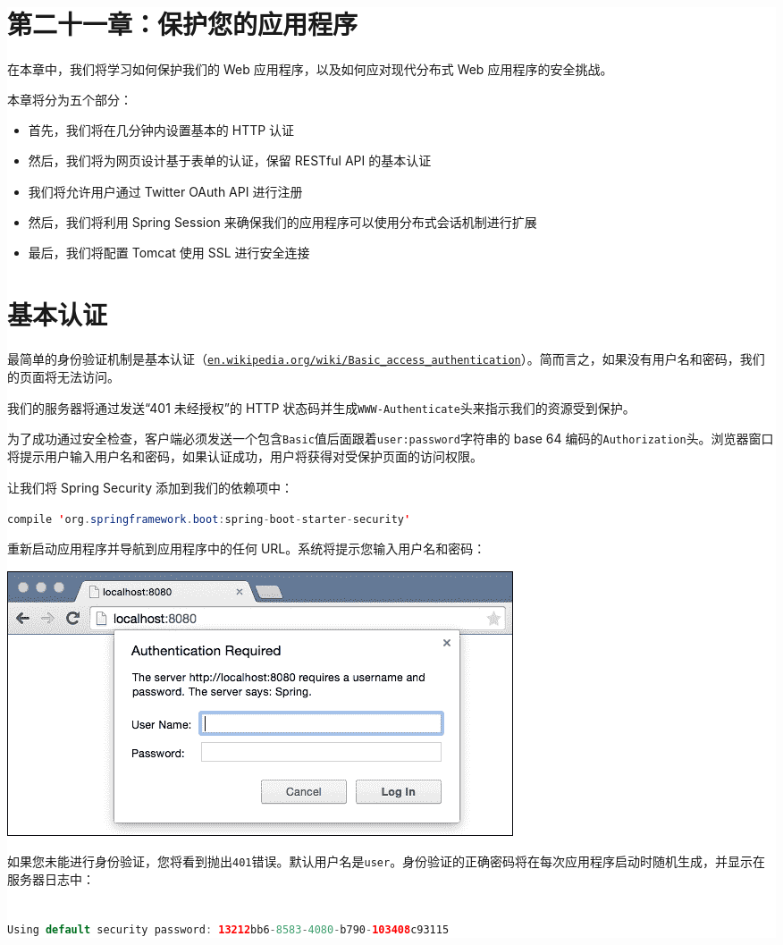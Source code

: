 # 第二十一章：保护您的应用程序

在本章中，我们将学习如何保护我们的 Web 应用程序，以及如何应对现代分布式 Web 应用程序的安全挑战。

本章将分为五个部分：

+   首先，我们将在几分钟内设置基本的 HTTP 认证

+   然后，我们将为网页设计基于表单的认证，保留 RESTful API 的基本认证

+   我们将允许用户通过 Twitter OAuth API 进行注册

+   然后，我们将利用 Spring Session 来确保我们的应用程序可以使用分布式会话机制进行扩展

+   最后，我们将配置 Tomcat 使用 SSL 进行安全连接

# 基本认证

最简单的身份验证机制是基本认证（[`en.wikipedia.org/wiki/Basic_access_authentication`](http://en.wikipedia.org/wiki/Basic_access_authentication)）。简而言之，如果没有用户名和密码，我们的页面将无法访问。

我们的服务器将通过发送“401 未经授权”的 HTTP 状态码并生成`WWW-Authenticate`头来指示我们的资源受到保护。

为了成功通过安全检查，客户端必须发送一个包含`Basic`值后面跟着`user:password`字符串的 base 64 编码的`Authorization`头。浏览器窗口将提示用户输入用户名和密码，如果认证成功，用户将获得对受保护页面的访问权限。

让我们将 Spring Security 添加到我们的依赖项中：

```java
compile 'org.springframework.boot:spring-boot-starter-security'
```

重新启动应用程序并导航到应用程序中的任何 URL。系统将提示您输入用户名和密码：

![基本认证](img/image00970.jpeg)

如果您未能进行身份验证，您将看到抛出`401`错误。默认用户名是`user`。身份验证的正确密码将在每次应用程序启动时随机生成，并显示在服务器日志中：

```java

Using default security password: 13212bb6-8583-4080-b790-103408c93115

```
